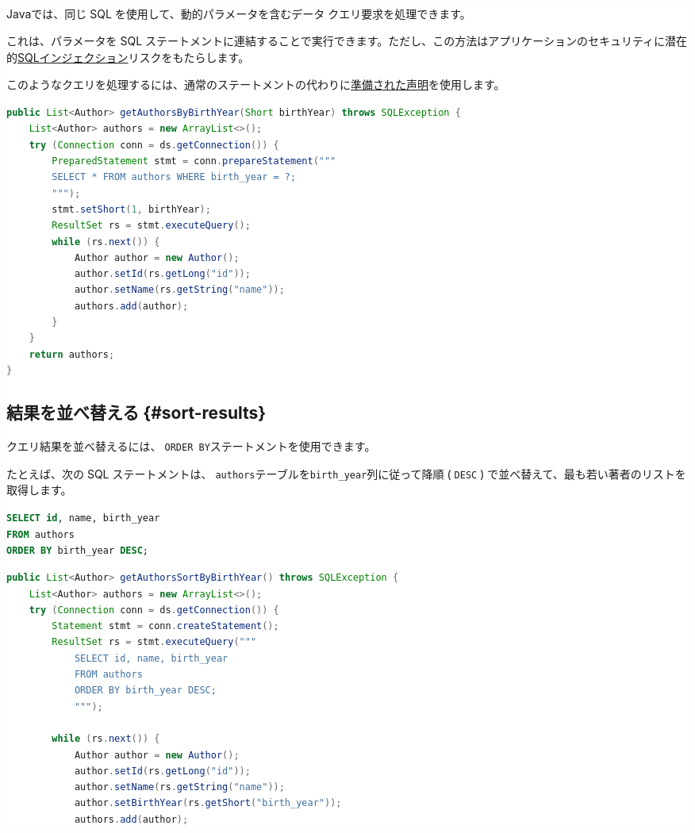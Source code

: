</div>
<div label="Java" value="java">

Javaでは、同じ SQL を使用して、動的パラメータを含むデータ クエリ要求を処理できます。

これは、パラメータを SQL ステートメントに連結することで実行できます。ただし、この方法はアプリケーションのセキュリティに潜在的[SQLインジェクション](https://en.wikipedia.org/wiki/SQL_injection)リスクをもたらします。

このようなクエリを処理するには、通常のステートメントの代わりに[準備された声明](/develop/dev-guide-prepared-statement.md)を使用します。

```java
public List<Author> getAuthorsByBirthYear(Short birthYear) throws SQLException {
    List<Author> authors = new ArrayList<>();
    try (Connection conn = ds.getConnection()) {
        PreparedStatement stmt = conn.prepareStatement("""
        SELECT * FROM authors WHERE birth_year = ?;
        """);
        stmt.setShort(1, birthYear);
        ResultSet rs = stmt.executeQuery();
        while (rs.next()) {
            Author author = new Author();
            author.setId(rs.getLong("id"));
            author.setName(rs.getString("name"));
            authors.add(author);
        }
    }
    return authors;
}
```

</div>
</SimpleTab>

## 結果を並べ替える {#sort-results}

クエリ結果を並べ替えるには、 `ORDER BY`ステートメントを使用できます。

たとえば、次の SQL ステートメントは、 `authors`テーブルを`birth_year`列に従って降順 ( `DESC` ) で並べ替えて、最も若い著者のリストを取得します。

<SimpleTab groupId="language">
<div label="SQL" value="sql">

```sql
SELECT id, name, birth_year
FROM authors
ORDER BY birth_year DESC;
```

</div>

<div label="Java" value="java">

```java
public List<Author> getAuthorsSortByBirthYear() throws SQLException {
    List<Author> authors = new ArrayList<>();
    try (Connection conn = ds.getConnection()) {
        Statement stmt = conn.createStatement();
        ResultSet rs = stmt.executeQuery("""
            SELECT id, name, birth_year
            FROM authors
            ORDER BY birth_year DESC;
            """);

        while (rs.next()) {
            Author author = new Author();
            author.setId(rs.getLong("id"));
            author.setName(rs.getString("name"));
            author.setBirthYear(rs.getShort("birth_year"));
            authors.add(author);
```